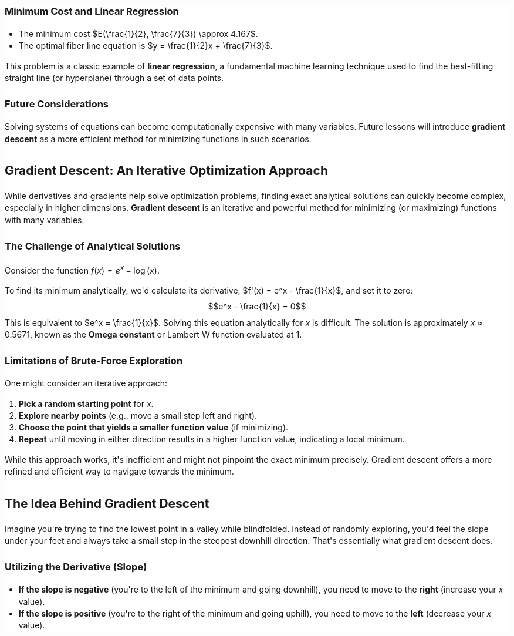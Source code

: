 ### Minimum Cost and Linear Regression

* The minimum cost $E(\frac{1}{2}, \frac{7}{3}) \approx 4.167$.
* The optimal fiber line equation is $y = \frac{1}{2}x + \frac{7}{3}$. 

This problem is a classic example of **linear regression**, a fundamental machine learning technique used to find the best-fitting straight line (or hyperplane) through a set of data points.

### Future Considerations

Solving systems of equations can become computationally expensive with many variables. Future lessons will introduce **gradient descent** as a more efficient method for minimizing functions in such scenarios.

## Gradient Descent: An Iterative Optimization Approach

While derivatives and gradients help solve optimization problems, finding exact analytical solutions can quickly become complex, especially in higher dimensions. **Gradient descent** is an iterative and powerful method for minimizing (or maximizing) functions with many variables.

### The Challenge of Analytical Solutions

Consider the function $f(x) = e^x - \log(x)$.

To find its minimum analytically, we'd calculate its derivative, $f'(x) = e^x - \frac{1}{x}$, and set it to zero:
$$e^x - \frac{1}{x} = 0$$
This is equivalent to $e^x = \frac{1}{x}$. Solving this equation analytically for $x$ is difficult. The solution is approximately $x \approx 0.5671$, known as the **Omega constant** or Lambert W function evaluated at 1.

### Limitations of Brute-Force Exploration

One might consider an iterative approach:
1.  **Pick a random starting point** for $x$.
2.  **Explore nearby points** (e.g., move a small step left and right).
3.  **Choose the point that yields a smaller function value** (if minimizing).
4.  **Repeat** until moving in either direction results in a higher function value, indicating a local minimum.

While this approach works, it's inefficient and might not pinpoint the exact minimum precisely. Gradient descent offers a more refined and efficient way to navigate towards the minimum.

## The Idea Behind Gradient Descent

Imagine you're trying to find the lowest point in a valley while blindfolded. Instead of randomly exploring, you'd feel the slope under your feet and always take a small step in the steepest downhill direction. That's essentially what gradient descent does.

### Utilizing the Derivative (Slope)

* **If the slope is negative** (you're to the left of the minimum and going downhill), you need to move to the **right** (increase your $x$ value).
* **If the slope is positive** (you're to the right of the minimum and going uphill), you need to move to the **left** (decrease your $x$ value).
